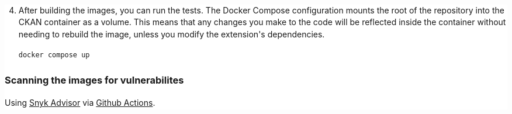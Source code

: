 4. After building the images, you can run the tests. The Docker Compose configuration mounts the root of the repository into the CKAN container as a volume. This means that any changes you make to the code will be reflected inside the container without needing to rebuild the image, unless you modify the extension's dependencies.
   ```shell
   docker compose up
   ```

### Scanning the images for vulnerabilites

Using [Snyk Advisor](https://docs.docker.com/develop/scan-images/) via [Github Actions](https://github.com/snyk/actions).

